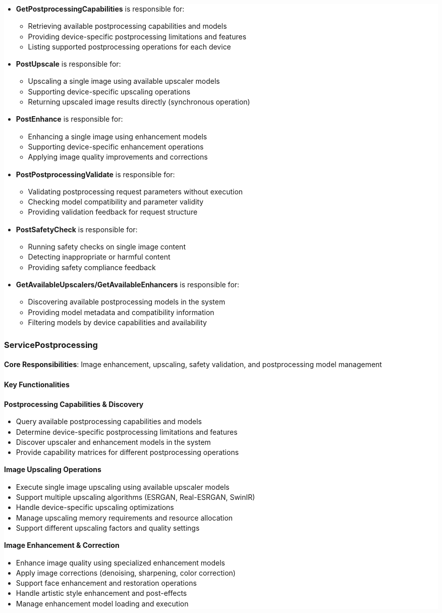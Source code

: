 - **GetPostprocessingCapabilities** is responsible for:
    - Retrieving available postprocessing capabilities and models
    - Providing device-specific postprocessing limitations and features
    - Listing supported postprocessing operations for each device

- **PostUpscale** is responsible for:
    - Upscaling a single image using available upscaler models
    - Supporting device-specific upscaling operations
    - Returning upscaled image results directly (synchronous operation)

- **PostEnhance** is responsible for:
    - Enhancing a single image using enhancement models
    - Supporting device-specific enhancement operations
    - Applying image quality improvements and corrections

- **PostPostprocessingValidate** is responsible for:
    - Validating postprocessing request parameters without execution
    - Checking model compatibility and parameter validity
    - Providing validation feedback for request structure

- **PostSafetyCheck** is responsible for:
    - Running safety checks on single image content
    - Detecting inappropriate or harmful content
    - Providing safety compliance feedback

- **GetAvailableUpscalers/GetAvailableEnhancers** is responsible for:
    - Discovering available postprocessing models in the system
    - Providing model metadata and compatibility information
    - Filtering models by device capabilities and availability

### ServicePostprocessing
**Core Responsibilities**: Image enhancement, upscaling, safety validation, and postprocessing model management

#### Key Functionalities
**Postprocessing Capabilities & Discovery**
- Query available postprocessing capabilities and models
- Determine device-specific postprocessing limitations and features
- Discover upscaler and enhancement models in the system
- Provide capability matrices for different postprocessing operations

**Image Upscaling Operations**
- Execute single image upscaling using available upscaler models
- Support multiple upscaling algorithms (ESRGAN, Real-ESRGAN, SwinIR)
- Handle device-specific upscaling optimizations
- Manage upscaling memory requirements and resource allocation
- Support different upscaling factors and quality settings

**Image Enhancement & Correction**
- Enhance image quality using specialized enhancement models
- Apply image corrections (denoising, sharpening, color correction)
- Support face enhancement and restoration operations
- Handle artistic style enhancement and post-effects
- Manage enhancement model loading and execution
